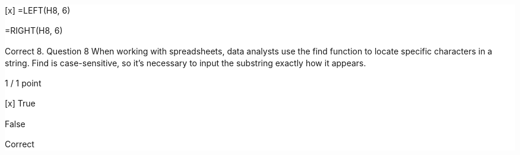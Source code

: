 
[x] =LEFT(H8, 6)


=RIGHT(H8, 6)

Correct
8.
Question 8
When working with spreadsheets, data analysts use the find function to locate specific characters in a string. Find is case-sensitive, so it’s necessary to input the substring exactly how it appears.

1 / 1 point

[x] True


False

Correct
